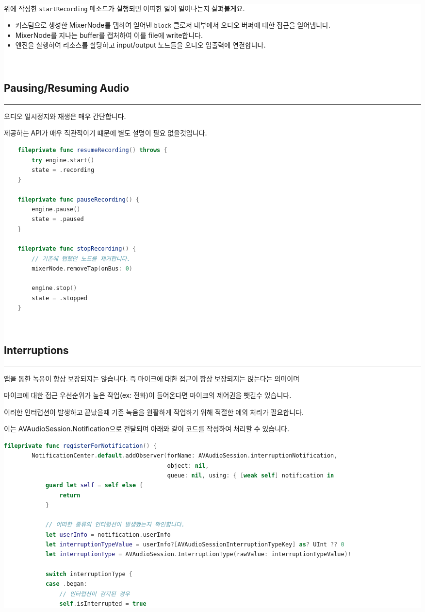 위에 작성한 `startRecording` 메소드가 실행되면 어떠한 일이 일어나는지 살펴볼게요.

- 커스텀으로 생성한 MixerNode를 탭하여 얻어낸 `block` 클로저 내부에서 오디오 버퍼에 대한 접근을 얻어냅니다.
- MixerNode를 지나는 buffer를 캡처하여 이를 file에 write합니다.
- 엔진을 실행하여 리소스를 할당하고 input/output 노드들을 오디오 입출력에 연결합니다.

<br>

## Pausing/Resuming Audio
---

오디오 일시정지와 재생은 매우 간단합니다.

제공하는 API가 매우 직관적이기 떄문에 별도 설명이 필요 없을것입니다.

```swift
    fileprivate func resumeRecording() throws {
        try engine.start()
        state = .recording
    }

    fileprivate func pauseRecording() {
        engine.pause()
        state = .paused
    }

    fileprivate func stopRecording() {
        // 기존에 탭했던 노드를 제거합니다.
        mixerNode.removeTap(onBus: 0)

        engine.stop()
        state = .stopped
    }
```

<br>

## Interruptions
---

앱을 통한 녹음이 항상 보장되지는 않습니다. 즉 마이크에 대한 접근이 항상 보장되지는 않는다는 의미이며

마이크에 대한 접근 우선순위가 높은 작업(ex: 전화)이 들어온다면 마이크의 제어권을 뺏길수 있습니다.

이러한 인터럽션이 발생하고 끝났을때 기존 녹음을 원활하게 작업하기 위해 적절한 예외 처리가 필요합니다.

이는 AVAudioSession.Notification으로 전달되며 아래와 같이 코드를 작성하여 처리할 수 있습니다.

```swift
fileprivate func registerForNotification() {
        NotificationCenter.default.addObserver(forName: AVAudioSession.interruptionNotification,
                                               object: nil,
                                               queue: nil, using: { [weak self] notification in
            guard let self = self else {
                return
            }

            // 어떠한 종류의 인터렵션이 발생했는지 확인합니다.
            let userInfo = notification.userInfo
            let interruptionTypeValue = userInfo?[AVAudioSessionInterruptionTypeKey] as? UInt ?? 0
            let interruptionType = AVAudioSession.InterruptionType(rawValue: interruptionTypeValue)!

            switch interruptionType {
            case .began:
                // 인터럽션이 감지된 경우
                self.isInterrupted = true
```